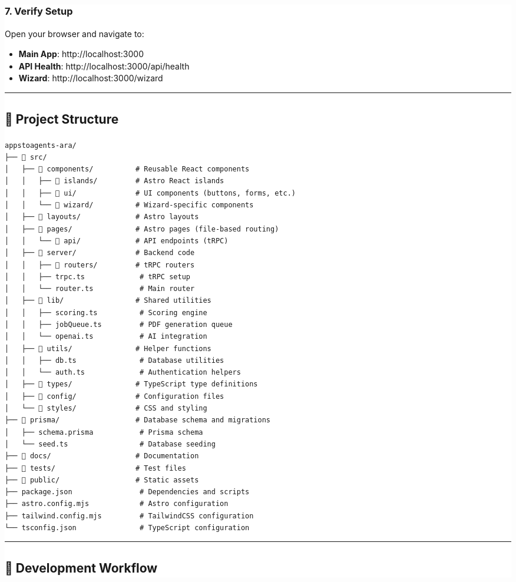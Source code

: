 ### 7. Verify Setup

Open your browser and navigate to:
- **Main App**: http://localhost:3000
- **API Health**: http://localhost:3000/api/health
- **Wizard**: http://localhost:3000/wizard

---

## 📁 Project Structure

```
appstoagents-ara/
├── 📁 src/
│   ├── 📁 components/          # Reusable React components
│   │   ├── 📁 islands/         # Astro React islands
│   │   ├── 📁 ui/              # UI components (buttons, forms, etc.)
│   │   └── 📁 wizard/          # Wizard-specific components
│   ├── 📁 layouts/             # Astro layouts
│   ├── 📁 pages/               # Astro pages (file-based routing)
│   │   └── 📁 api/             # API endpoints (tRPC)
│   ├── 📁 server/              # Backend code
│   │   ├── 📁 routers/         # tRPC routers
│   │   ├── trpc.ts             # tRPC setup
│   │   └── router.ts           # Main router
│   ├── 📁 lib/                 # Shared utilities
│   │   ├── scoring.ts          # Scoring engine
│   │   ├── jobQueue.ts         # PDF generation queue
│   │   └── openai.ts           # AI integration
│   ├── 📁 utils/               # Helper functions
│   │   ├── db.ts               # Database utilities
│   │   └── auth.ts             # Authentication helpers
│   ├── 📁 types/               # TypeScript type definitions
│   ├── 📁 config/              # Configuration files
│   └── 📁 styles/              # CSS and styling
├── 📁 prisma/                  # Database schema and migrations
│   ├── schema.prisma           # Prisma schema
│   └── seed.ts                 # Database seeding
├── 📁 docs/                    # Documentation
├── 📁 tests/                   # Test files
├── 📁 public/                  # Static assets
├── package.json                # Dependencies and scripts
├── astro.config.mjs            # Astro configuration
├── tailwind.config.mjs         # TailwindCSS configuration
└── tsconfig.json               # TypeScript configuration
```

---

## 🔧 Development Workflow
